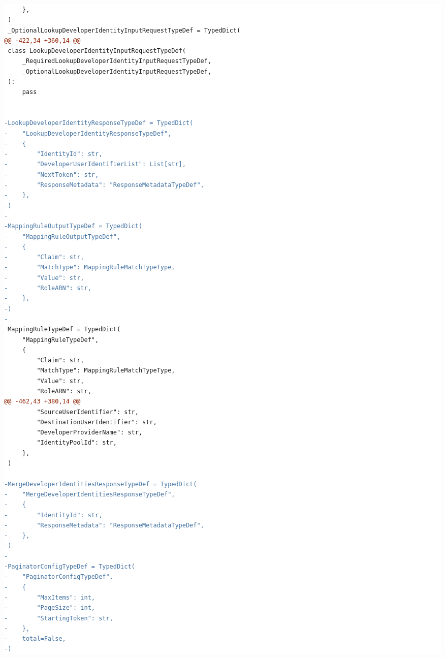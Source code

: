 ```diff
     },
 )
 _OptionalLookupDeveloperIdentityInputRequestTypeDef = TypedDict(
@@ -422,34 +360,14 @@
 class LookupDeveloperIdentityInputRequestTypeDef(
     _RequiredLookupDeveloperIdentityInputRequestTypeDef,
     _OptionalLookupDeveloperIdentityInputRequestTypeDef,
 ):
     pass
 
 
-LookupDeveloperIdentityResponseTypeDef = TypedDict(
-    "LookupDeveloperIdentityResponseTypeDef",
-    {
-        "IdentityId": str,
-        "DeveloperUserIdentifierList": List[str],
-        "NextToken": str,
-        "ResponseMetadata": "ResponseMetadataTypeDef",
-    },
-)
-
-MappingRuleOutputTypeDef = TypedDict(
-    "MappingRuleOutputTypeDef",
-    {
-        "Claim": str,
-        "MatchType": MappingRuleMatchTypeType,
-        "Value": str,
-        "RoleARN": str,
-    },
-)
-
 MappingRuleTypeDef = TypedDict(
     "MappingRuleTypeDef",
     {
         "Claim": str,
         "MatchType": MappingRuleMatchTypeType,
         "Value": str,
         "RoleARN": str,
@@ -462,43 +380,14 @@
         "SourceUserIdentifier": str,
         "DestinationUserIdentifier": str,
         "DeveloperProviderName": str,
         "IdentityPoolId": str,
     },
 )
 
-MergeDeveloperIdentitiesResponseTypeDef = TypedDict(
-    "MergeDeveloperIdentitiesResponseTypeDef",
-    {
-        "IdentityId": str,
-        "ResponseMetadata": "ResponseMetadataTypeDef",
-    },
-)
-
-PaginatorConfigTypeDef = TypedDict(
-    "PaginatorConfigTypeDef",
-    {
-        "MaxItems": int,
-        "PageSize": int,
-        "StartingToken": str,
-    },
-    total=False,
-)
```